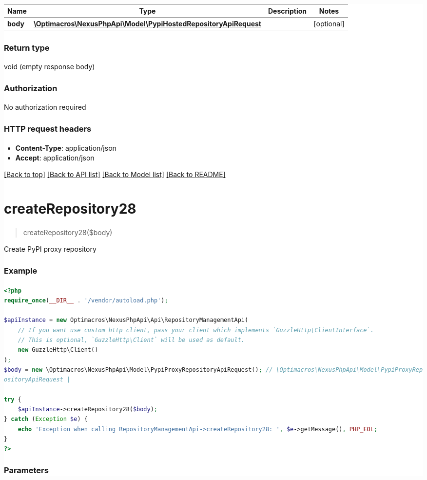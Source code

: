 Name | Type | Description  | Notes
------------- | ------------- | ------------- | -------------
 **body** | [**\Optimacros\NexusPhpApi\Model\PypiHostedRepositoryApiRequest**](../Model/PypiHostedRepositoryApiRequest.md)|  | [optional]

### Return type

void (empty response body)

### Authorization

No authorization required

### HTTP request headers

 - **Content-Type**: application/json
 - **Accept**: application/json

[[Back to top]](#) [[Back to API list]](../../README.md#documentation-for-api-endpoints) [[Back to Model list]](../../README.md#documentation-for-models) [[Back to README]](../../README.md)

# **createRepository28**
> createRepository28($body)

Create PyPI proxy repository



### Example
```php
<?php
require_once(__DIR__ . '/vendor/autoload.php');

$apiInstance = new Optimacros\NexusPhpApi\Api\RepositoryManagementApi(
    // If you want use custom http client, pass your client which implements `GuzzleHttp\ClientInterface`.
    // This is optional, `GuzzleHttp\Client` will be used as default.
    new GuzzleHttp\Client()
);
$body = new \Optimacros\NexusPhpApi\Model\PypiProxyRepositoryApiRequest(); // \Optimacros\NexusPhpApi\Model\PypiProxyRepositoryApiRequest | 

try {
    $apiInstance->createRepository28($body);
} catch (Exception $e) {
    echo 'Exception when calling RepositoryManagementApi->createRepository28: ', $e->getMessage(), PHP_EOL;
}
?>
```

### Parameters
